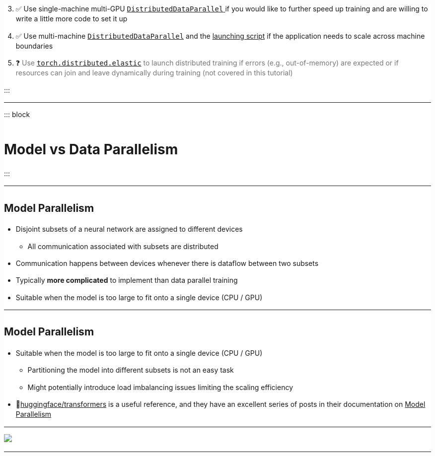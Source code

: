 3. ✅ Use single-machine multi-GPU <a href="https://pytorch.org/docs/stable/generated/torch.nn.parallel.DistributedDataParallel.html"> <tt>DistributedDataParallel</tt>  </a>  if you would like to further speed up training and are willing to write a little more code to set it up

4. ✅ Use multi-machine <a href="https://pytorch.org/docs/stable/generated/torch.nn.parallel.DistributedDataParallel.html"><tt>DistributedDataParallel</tt></a> and the <a href="https://github.com/pytorch/examples/blob/master/distributed/ddp/README.md"> launching script</a> if the application needs to scale across machine boundaries

5. ❓ <span style="color:#757575;">Use <a href="https://pytorch.org/docs/stable/distributed.elastic.html"> <tt>torch.distributed.elastic</tt></a> to launch distributed training if errors (e.g., out-of-memory) are expected or if resources can join and leave dynamically during training  (not covered in this tutorial)</span>

:::

---


::: block 

# Model vs Data Parallelism

:::

---

## Model Parallelism
- Disjoint subsets of a neural network are assigned to different devices

    - All communication associated with subsets are distributed
    
- Communication happens between devices whenever there is dataflow between two subsets

- Typically **more complicated** to implement than data parallel training

- Suitable when the model is too large to fit onto a single device (CPU / GPU)

---

## Model Parallelism
- Suitable when the model is too large to fit onto a single device (CPU / GPU)

    - Partitioning the model into different subsets is not an easy task
    
    - Might potentially introduce load imbalancing issues limiting the scaling efficiency
    
- 🤗[huggingface/transformers](https://github.com/huggingface/transformers) is a useful reference, and they have an excellent series of posts in their documentation on [Model Parallelism](https://huggingface.co/docs/transformers/parallelism)

---

![](assets/model-parallel.svg) 

---
